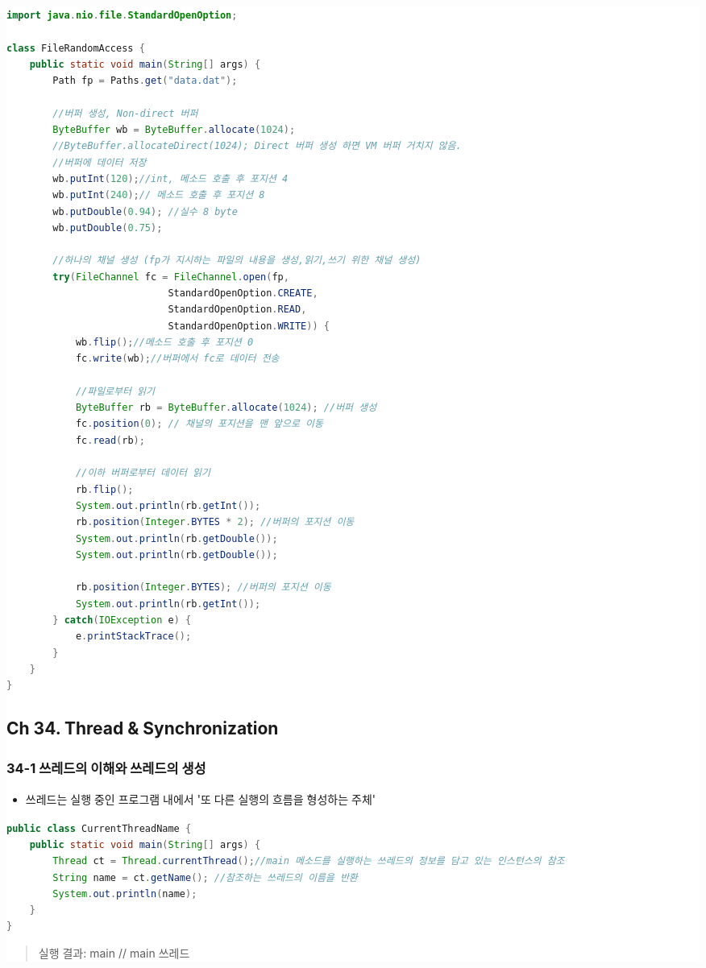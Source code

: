 ```java
import java.nio.file.StandardOpenOption;

class FileRandomAccess {
	public static void main(String[] args) {
		Path fp = Paths.get("data.dat");
		
		//버퍼 생성, Non-direct 버퍼
		ByteBuffer wb = ByteBuffer.allocate(1024);
		//ByteBuffer.allocateDirect(1024); Direct 버퍼 생성 하면 VM 버퍼 거치지 않음.
		//버퍼에 데이터 저장
		wb.putInt(120);//int, 메소드 호출 후 포지션 4 
		wb.putInt(240);// 메소드 호출 후 포지션 8
		wb.putDouble(0.94); //실수 8 byte
		wb.putDouble(0.75);
		
		//하나의 채널 생성 (fp가 지시하는 파일의 내용을 생성,읽기,쓰기 위한 채널 생성)
		try(FileChannel fc = FileChannel.open(fp, 
							StandardOpenOption.CREATE,
							StandardOpenOption.READ,
							StandardOpenOption.WRITE)) {
			wb.flip();//메소드 호출 후 포지션 0
			fc.write(wb);//버퍼에서 fc로 데이터 전송 
			
			//파일로부터 읽기
			ByteBuffer rb = ByteBuffer.allocate(1024); //버퍼 생성
			fc.position(0); // 채널의 포지션을 맨 앞으로 이동
			fc.read(rb);
			
			//이하 버퍼로부터 데이터 읽기
			rb.flip();
			System.out.println(rb.getInt());
			rb.position(Integer.BYTES * 2); //버퍼의 포지션 이동
			System.out.println(rb.getDouble());
			System.out.println(rb.getDouble());
			
			rb.position(Integer.BYTES); //버퍼의 포지션 이동
			System.out.println(rb.getInt());
		} catch(IOException e) {
			e.printStackTrace();
		}
	}
}
```

## Ch 34. Thread & Synchronization
### 34-1 쓰레드의 이해와 쓰레드의 생성
* 쓰레드는 실행 중인 프로그램 내에서 '또 다른 실행의 흐름을 형성하는 주체'
```java
public class CurrentThreadName {
	public static void main(String[] args) {
		Thread ct = Thread.currentThread();//main 메소드를 실행하는 쓰레드의 정보를 담고 있는 인스턴스의 참조
		String name = ct.getName(); //참조하는 쓰레드의 이름을 반환
		System.out.println(name);
	}
}
```
> 실행 결과: main // main 쓰레드
